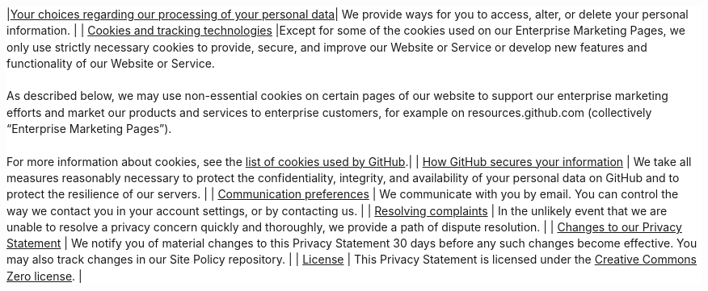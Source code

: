 |[Your choices regarding our processing of your personal data](#your-choices-regarding-our-processing-of-your-personal-data)|                                                                                                                                                                                                                                                                                         We provide ways for you to access, alter, or delete your personal information.                                                                                                                                                                                                                                                                                          |
|                          [Cookies and tracking technologies](#cookies-and-tracking-technologies)                          |Except for some of the cookies used on our Enterprise Marketing Pages, we only use strictly necessary cookies to provide, secure, and improve our Website or Service or develop new features and functionality of our Website or Service.  <br/><br/>As described below, we may use non-essential cookies on certain pages of our website to support our enterprise marketing efforts and market our products and services to enterprise customers, for example on resources.github.com (collectively “Enterprise Marketing Pages”).  <br/><br/>For more information about cookies, see the [list of cookies used by GitHub](https://github.com/privacy/cookies).|
|                        [How GitHub secures your information](#how-github-secures-your-information)                        |                                                                                                                                                                                                                                       We take all measures reasonably necessary to protect the confidentiality, integrity, and availability of your personal data on GitHub and to protect the resilience of our servers.                                                                                                                                                                                                                                       |
|                                  [Communication preferences](#communication-preferences)                                  |                                                                                                                                                                                                                                                                     We communicate with you by email. You can control the way we contact you in your account settings, or by contacting us.                                                                                                                                                                                                                                                                     |
|                                    [Resolving complaints](#dispute-resolution-process)                                    |                                                                                                                                                                                                                                                             In the unlikely event that we are unable to resolve a privacy concern quickly and thoroughly, we provide a path of dispute resolution.                                                                                                                                                                                                                                                              |
|                           [Changes to our Privacy Statement](#changes-to-our-privacy-statement)                           |                                                                                                                                                                                                                                             We notify you of material changes to this Privacy Statement 30 days before any such changes become effective. You may also track changes in our Site Policy repository.                                                                                                                                                                                                                                             |
|                                                    [License](#license)                                                    |                                                                                                                                                                                                                                                                This Privacy Statement is licensed under the [Creative Commons Zero license](https://creativecommons.org/publicdomain/zero/1.0/).                                                                                                                                                                                                                                                                |